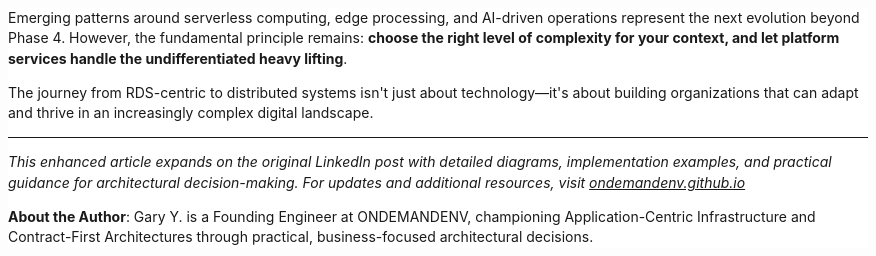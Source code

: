 Emerging patterns around serverless computing, edge processing, and AI-driven operations represent the next evolution beyond Phase 4. However, the fundamental principle remains: **choose the right level of complexity for your context, and let platform services handle the undifferentiated heavy lifting**.

The journey from RDS-centric to distributed systems isn't just about technology—it's about building organizations that can adapt and thrive in an increasingly complex digital landscape.

---

*This enhanced article expands on the original LinkedIn post with detailed diagrams, implementation examples, and practical guidance for architectural decision-making. For updates and additional resources, visit [ondemandenv.github.io](https://ondemandenv.github.io)*

**About the Author**: Gary Y. is a Founding Engineer at ONDEMANDENV, championing Application-Centric Infrastructure and Contract-First Architectures through practical, business-focused architectural decisions. 